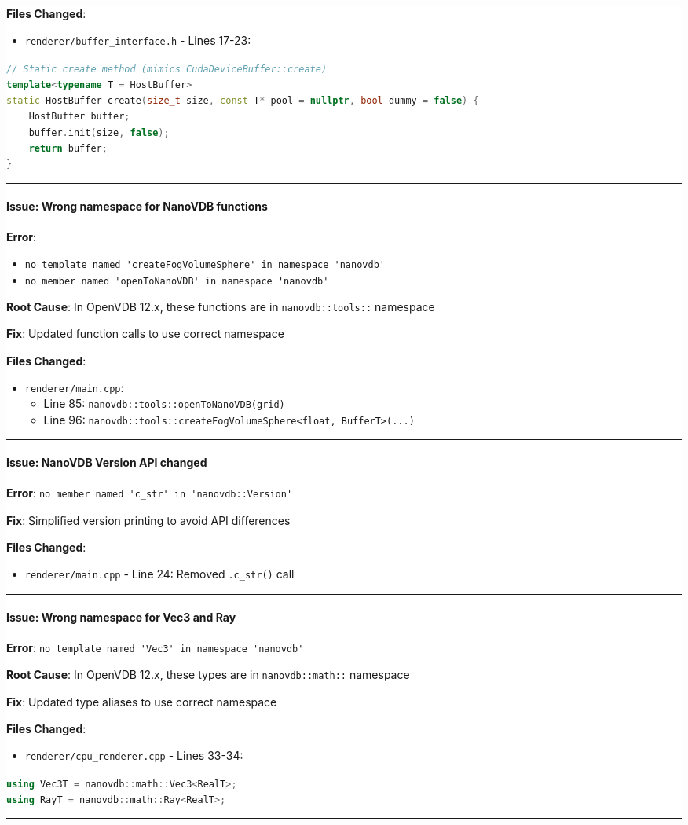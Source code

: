 **Files Changed**:
- `renderer/buffer_interface.h` - Lines 17-23:

```cpp
// Static create method (mimics CudaDeviceBuffer::create)
template<typename T = HostBuffer>
static HostBuffer create(size_t size, const T* pool = nullptr, bool dummy = false) {
    HostBuffer buffer;
    buffer.init(size, false);
    return buffer;
}
```

---

#### Issue: Wrong namespace for NanoVDB functions
**Error**: 
- `no template named 'createFogVolumeSphere' in namespace 'nanovdb'`
- `no member named 'openToNanoVDB' in namespace 'nanovdb'`

**Root Cause**: In OpenVDB 12.x, these functions are in `nanovdb::tools::` namespace

**Fix**: Updated function calls to use correct namespace

**Files Changed**:
- `renderer/main.cpp`:
  - Line 85: `nanovdb::tools::openToNanoVDB(grid)`
  - Line 96: `nanovdb::tools::createFogVolumeSphere<float, BufferT>(...)`

---

#### Issue: NanoVDB Version API changed
**Error**: `no member named 'c_str' in 'nanovdb::Version'`

**Fix**: Simplified version printing to avoid API differences

**Files Changed**:
- `renderer/main.cpp` - Line 24: Removed `.c_str()` call

---

#### Issue: Wrong namespace for Vec3 and Ray
**Error**: `no template named 'Vec3' in namespace 'nanovdb'`

**Root Cause**: In OpenVDB 12.x, these types are in `nanovdb::math::` namespace

**Fix**: Updated type aliases to use correct namespace

**Files Changed**:
- `renderer/cpu_renderer.cpp` - Lines 33-34:

```cpp
using Vec3T = nanovdb::math::Vec3<RealT>;
using RayT = nanovdb::math::Ray<RealT>;
```

---
